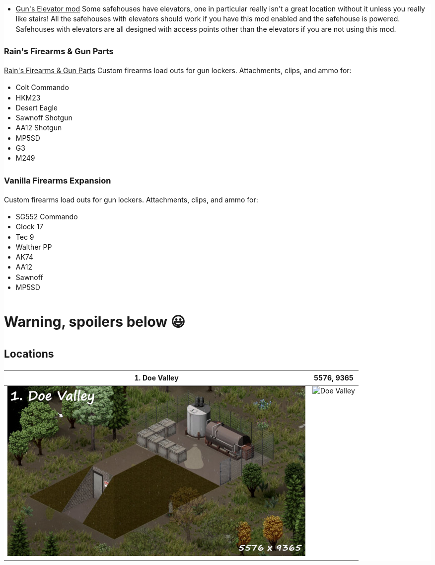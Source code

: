 * [Gun's Elevator mod](https://steamcommunity.com/sharedfiles/filedetails/?id=3411580812)
Some safehouses have elevators, one in particular really isn't a great location without it unless you really like stairs! All the safehouses with elevators should work if you have this mod enabled and the safehouse is powered. Safehouses with elevators are all designed with access points other than the elevators if you are not using this mod.
### Rain's Firearms & Gun Parts
[Rain's Firearms & Gun Parts](https://steamcommunity.com/sharedfiles/filedetails/?id=3387222454)
Custom firearms load outs for gun lockers. Attachments, clips, and ammo for:
* Colt Commando
* HKM23
* Desert Eagle
* Sawnoff Shotgun
* AA12 Shotgun
* MP5SD
* G3
* M249
### Vanilla Firearms Expansion
Custom firearms load outs for gun lockers. Attachments, clips, and ammo for:
* SG552 Commando
* Glock 17
* Tec 9
* Walther PP
* AK74
* AA12
* Sawnoff
* MP5SD

# Warning, spoilers below 😃

## Locations
| 1. Doe Valley | 5576, 9365 |
| ------------- | ---------- |
| ![Doe Valley](readme/01_DoeValley.jpg) | ![Doe Valley](readme/01_map.png) |